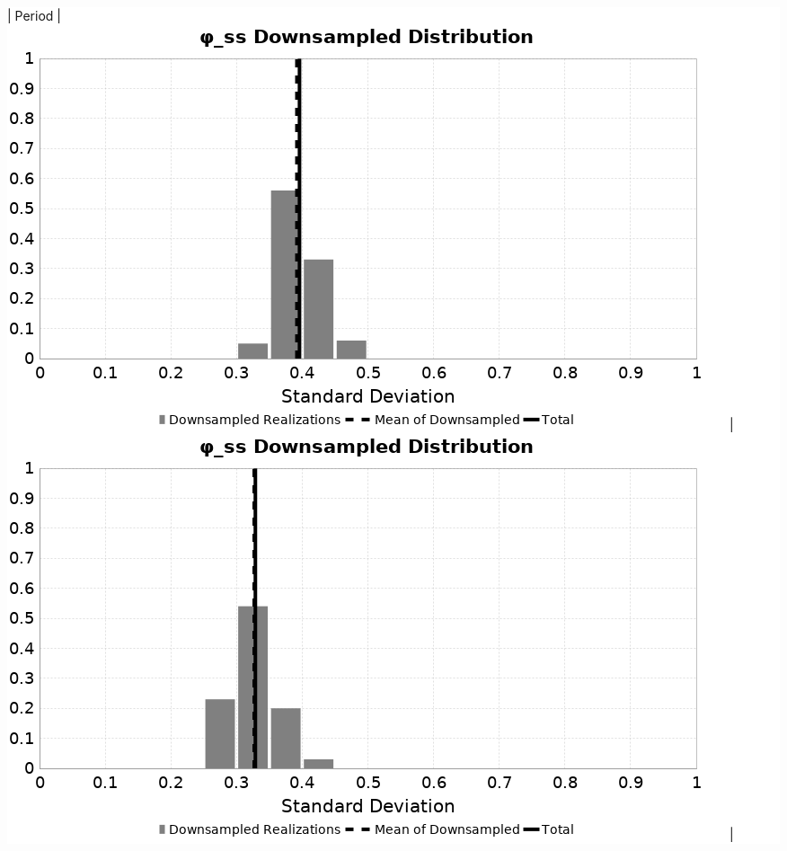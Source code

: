 | Period | ![Dowmsampled Histogram](resources/within_event_ss_m6.6_20km_SMCA_downsampled_hist_period_indep.png) | ![Dowmsampled Histogram](resources/within_event_ss_m6.6_20km_STNI_downsampled_hist_period_indep.png) |